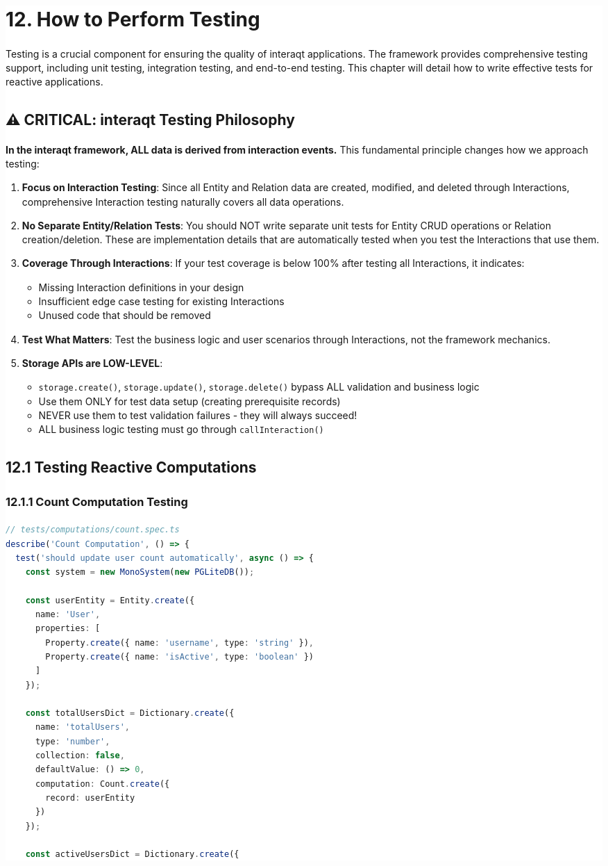 # 12. How to Perform Testing

Testing is a crucial component for ensuring the quality of interaqt applications. The framework provides comprehensive testing support, including unit testing, integration testing, and end-to-end testing. This chapter will detail how to write effective tests for reactive applications.

## ⚠️ CRITICAL: interaqt Testing Philosophy

**In the interaqt framework, ALL data is derived from interaction events.** This fundamental principle changes how we approach testing:

1. **Focus on Interaction Testing**: Since all Entity and Relation data are created, modified, and deleted through Interactions, comprehensive Interaction testing naturally covers all data operations.

2. **No Separate Entity/Relation Tests**: You should NOT write separate unit tests for Entity CRUD operations or Relation creation/deletion. These are implementation details that are automatically tested when you test the Interactions that use them.

3. **Coverage Through Interactions**: If your test coverage is below 100% after testing all Interactions, it indicates:
   - Missing Interaction definitions in your design
   - Insufficient edge case testing for existing Interactions
   - Unused code that should be removed

4. **Test What Matters**: Test the business logic and user scenarios through Interactions, not the framework mechanics.

5. **Storage APIs are LOW-LEVEL**: 
   - `storage.create()`, `storage.update()`, `storage.delete()` bypass ALL validation and business logic
   - Use them ONLY for test data setup (creating prerequisite records)
   - NEVER use them to test validation failures - they will always succeed!
   - ALL business logic testing must go through `callInteraction()`

## 12.1 Testing Reactive Computations

### 12.1.1 Count Computation Testing

```typescript
// tests/computations/count.spec.ts
describe('Count Computation', () => {
  test('should update user count automatically', async () => {
    const system = new MonoSystem(new PGLiteDB());
    
    const userEntity = Entity.create({
      name: 'User',
      properties: [
        Property.create({ name: 'username', type: 'string' }),
        Property.create({ name: 'isActive', type: 'boolean' })
      ]
    });
    
    const totalUsersDict = Dictionary.create({
      name: 'totalUsers',
      type: 'number',
      collection: false,
      defaultValue: () => 0,
      computation: Count.create({
        record: userEntity
      })
    });
    
    const activeUsersDict = Dictionary.create({
```